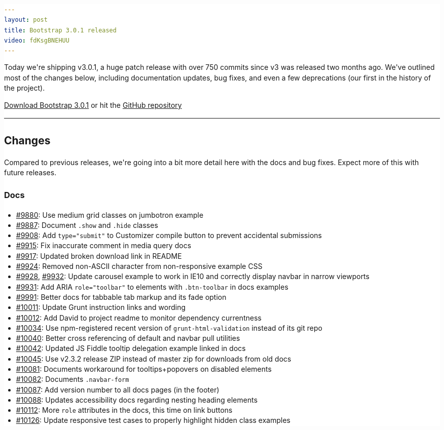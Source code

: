 ```yaml
---
layout: post
title: Bootstrap 3.0.1 released
video: fdKsgBNEHUU
---
```


Today we're shipping v3.0.1, a huge patch release with over 750 commits since v3 was released two months ago. We've outlined most of the changes below, including documentation updates, bug fixes, and even a few deprecations (our first in the history of the project).

<a class="btn-link" href="https://github.com/twbs/bootstrap/archive/v3.0.1.zip">Download Bootstrap 3.0.1</a> or hit the [GitHub repository](https://github.com/twbs/bootstrap)

-----

## Changes

Compared to previous releases, we're going into a bit more detail here with the docs and bug fixes. Expect more of this with future releases.

### Docs

- [#9880](https://github.com/twbs/bootstrap/issues/9880): Use medium grid classes on jumbotron example
- [#9887](https://github.com/twbs/bootstrap/issues/9887): Document `.show` and `.hide` classes
- [#9908](https://github.com/twbs/bootstrap/issues/9908): Add `type="submit"` to Customizer compile button to prevent accidental submissions
- [#9915](https://github.com/twbs/bootstrap/issues/9915): Fix inaccurate comment in media query docs
- [#9917](https://github.com/twbs/bootstrap/issues/9917): Updated broken download link in README
- [#9924](https://github.com/twbs/bootstrap/issues/9924): Removed non-ASCII character from non-responsive example CSS
- [#9928](https://github.com/twbs/bootstrap/issues/9928), [#9932](https://github.com/twbs/bootstrap/issues/9932): Update carousel example to work in IE10 and correctly display navbar in narrow viewports
- [#9931](https://github.com/twbs/bootstrap/issues/9931): Add ARIA `role="toolbar"` to elements with `.btn-toolbar` in docs examples
- [#9991](https://github.com/twbs/bootstrap/issues/9991): Better docs for tabbable tab markup and its fade option
- [#10011](https://github.com/twbs/bootstrap/issues/10011): Update Grunt instruction links and wording
- [#10012](https://github.com/twbs/bootstrap/issues/10012): Add David to project readme to monitor dependency currentness
- [#10034](https://github.com/twbs/bootstrap/issues/10034): Use npm-registered recent version of `grunt-html-validation` instead of its git repo
- [#10040](https://github.com/twbs/bootstrap/issues/10040): Better cross referencing of default and navbar pull utilities
- [#10042](https://github.com/twbs/bootstrap/issues/10042): Updated JS Fiddle tooltip delegation example linked in docs
- [#10045](https://github.com/twbs/bootstrap/issues/10045): Use v2.3.2 release ZIP instead of master zip for downloads from old docs
- [#10081](https://github.com/twbs/bootstrap/issues/10081): Documents workaround for tooltips+popovers on disabled elements
- [#10082](https://github.com/twbs/bootstrap/issues/10082): Documents `.navbar-form`
- [#10087](https://github.com/twbs/bootstrap/issues/10087): Add version number to all docs pages (in the footer)
- [#10088](https://github.com/twbs/bootstrap/issues/10088): Updates accessibility docs regarding nesting heading elements
- [#10112](https://github.com/twbs/bootstrap/issues/10112): More `role` attributes in the docs, this time on link buttons
- [#10126](https://github.com/twbs/bootstrap/issues/10126): Update responsive test cases to properly highlight hidden class examples